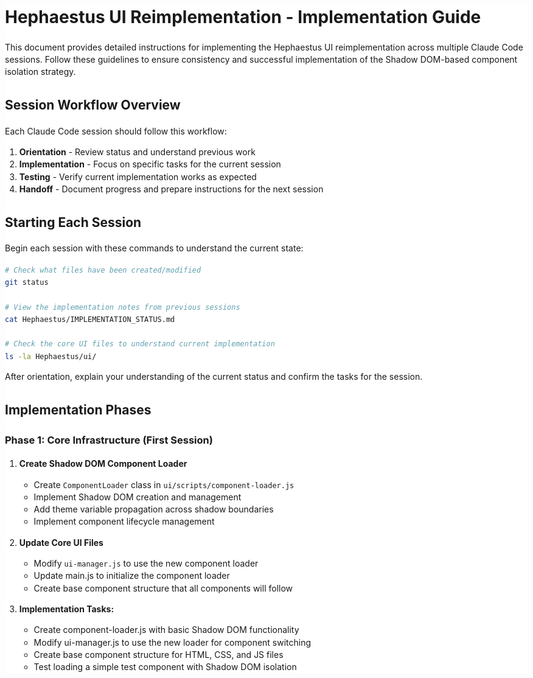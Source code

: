 # Hephaestus UI Reimplementation - Implementation Guide

This document provides detailed instructions for implementing the Hephaestus UI reimplementation across multiple Claude Code sessions. Follow these guidelines to ensure consistency and successful implementation of the Shadow DOM-based component isolation strategy.

## Session Workflow Overview

Each Claude Code session should follow this workflow:

1. **Orientation** - Review status and understand previous work
2. **Implementation** - Focus on specific tasks for the current session
3. **Testing** - Verify current implementation works as expected
4. **Handoff** - Document progress and prepare instructions for the next session

## Starting Each Session

Begin each session with these commands to understand the current state:

```bash
# Check what files have been created/modified
git status

# View the implementation notes from previous sessions
cat Hephaestus/IMPLEMENTATION_STATUS.md

# Check the core UI files to understand current implementation
ls -la Hephaestus/ui/
```

After orientation, explain your understanding of the current status and confirm the tasks for the session.

## Implementation Phases

### Phase 1: Core Infrastructure (First Session)

1. **Create Shadow DOM Component Loader**
   - Create `ComponentLoader` class in `ui/scripts/component-loader.js`
   - Implement Shadow DOM creation and management
   - Add theme variable propagation across shadow boundaries
   - Implement component lifecycle management

2. **Update Core UI Files**
   - Modify `ui-manager.js` to use the new component loader
   - Update main.js to initialize the component loader
   - Create base component structure that all components will follow

3. **Implementation Tasks:**
   - Create component-loader.js with basic Shadow DOM functionality
   - Modify ui-manager.js to use the new loader for component switching
   - Create base component structure for HTML, CSS, and JS files
   - Test loading a simple test component with Shadow DOM isolation

